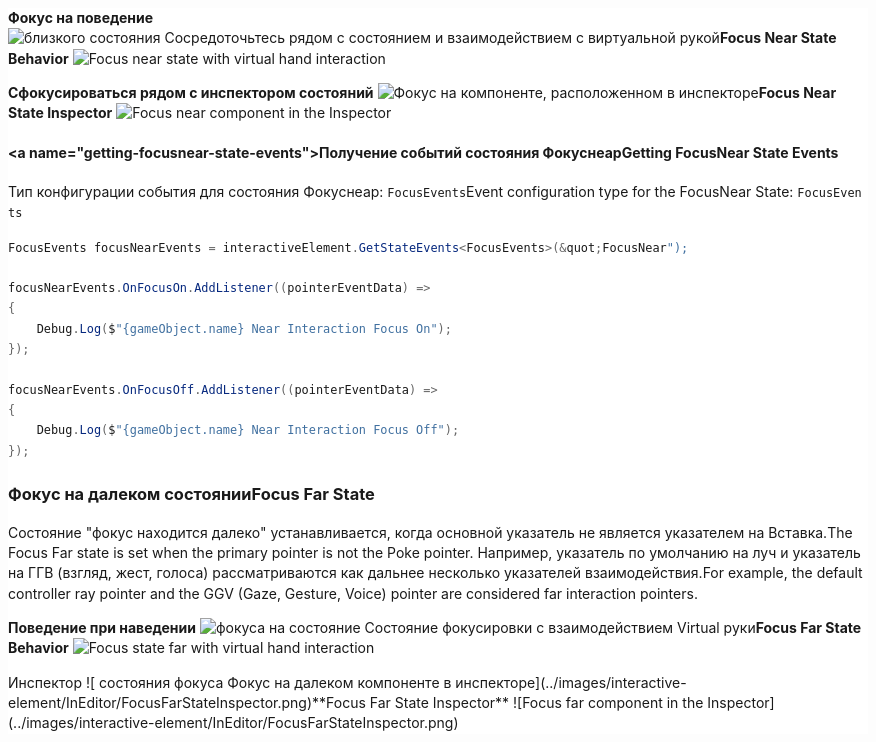 <span data-ttu-id="739bb-190">**Фокус на поведение** 
 ![ близкого состояния Сосредоточьтесь рядом с состоянием и взаимодействием с виртуальной рукой](../images/interactive-element/InEditor/Gifs/FocusNearStateEditor.gif)</span><span class="sxs-lookup"><span data-stu-id="739bb-190">**Focus Near State Behavior**
![Focus near state with virtual hand interaction](../images/interactive-element/InEditor/Gifs/FocusNearStateEditor.gif)</span></span> 

<span data-ttu-id="739bb-191">**Сфокусироваться рядом с инспектором состояний** 
 ![ Фокус на компоненте, расположенном в инспекторе](../images/interactive-element/InEditor/FocusNearStateInspector.png)</span><span class="sxs-lookup"><span data-stu-id="739bb-191">**Focus Near State Inspector**
![Focus near component in the Inspector](../images/interactive-element/InEditor/FocusNearStateInspector.png)</span></span>

#### <a name="getting-focusnear-state-events&quot;></a><span data-ttu-id=&quot;739bb-192&quot;>Получение событий состояния Фокуснеар</span><span class=&quot;sxs-lookup&quot;><span data-stu-id=&quot;739bb-192&quot;>Getting FocusNear State Events</span></span>

<span data-ttu-id=&quot;739bb-193&quot;>Тип конфигурации события для состояния Фокуснеар: `FocusEvents`</span><span class=&quot;sxs-lookup&quot;><span data-stu-id=&quot;739bb-193&quot;>Event configuration type for the FocusNear State: `FocusEvents`</span></span>

```c#
FocusEvents focusNearEvents = interactiveElement.GetStateEvents<FocusEvents>(&quot;FocusNear");

focusNearEvents.OnFocusOn.AddListener((pointerEventData) =>
{
    Debug.Log($"{gameObject.name} Near Interaction Focus On");
});

focusNearEvents.OnFocusOff.AddListener((pointerEventData) =>
{
    Debug.Log($"{gameObject.name} Near Interaction Focus Off");
});
```

### <a name="focus-far-state"></a><span data-ttu-id="739bb-194">Фокус на далеком состоянии</span><span class="sxs-lookup"><span data-stu-id="739bb-194">Focus Far State</span></span>

<span data-ttu-id="739bb-195">Состояние "фокус находится далеко" устанавливается, когда основной указатель не является указателем на Вставка.</span><span class="sxs-lookup"><span data-stu-id="739bb-195">The Focus Far state is set when the primary pointer is not the Poke pointer.</span></span>  <span data-ttu-id="739bb-196">Например, указатель по умолчанию на луч и указатель на ГГВ (взгляд, жест, голоса) рассматриваются как дальнее несколько указателей взаимодействия.</span><span class="sxs-lookup"><span data-stu-id="739bb-196">For example, the default controller ray pointer and the GGV (Gaze, Gesture, Voice) pointer are considered far interaction pointers.</span></span>

<span data-ttu-id="739bb-197">**Поведение при наведении** 
 ![ фокуса на состояние Состояние фокусировки с взаимодействием Virtual руки](../images/interactive-element/InEditor/Gifs/FocusFarStateEditor.gif)</span><span class="sxs-lookup"><span data-stu-id="739bb-197">**Focus Far State Behavior**
![Focus state far with virtual hand interaction](../images/interactive-element/InEditor/Gifs/FocusFarStateEditor.gif)</span></span>

<span data-ttu-id="739bb-198"> 
 Инспектор ![ состояния фокуса Фокус на далеком компоненте в инспекторе](../images/interactive-element/InEditor/FocusFarStateInspector.png)</span><span class="sxs-lookup"><span data-stu-id="739bb-198">**Focus Far State Inspector**
![Focus far component in the Inspector](../images/interactive-element/InEditor/FocusFarStateInspector.png)</span></span>

